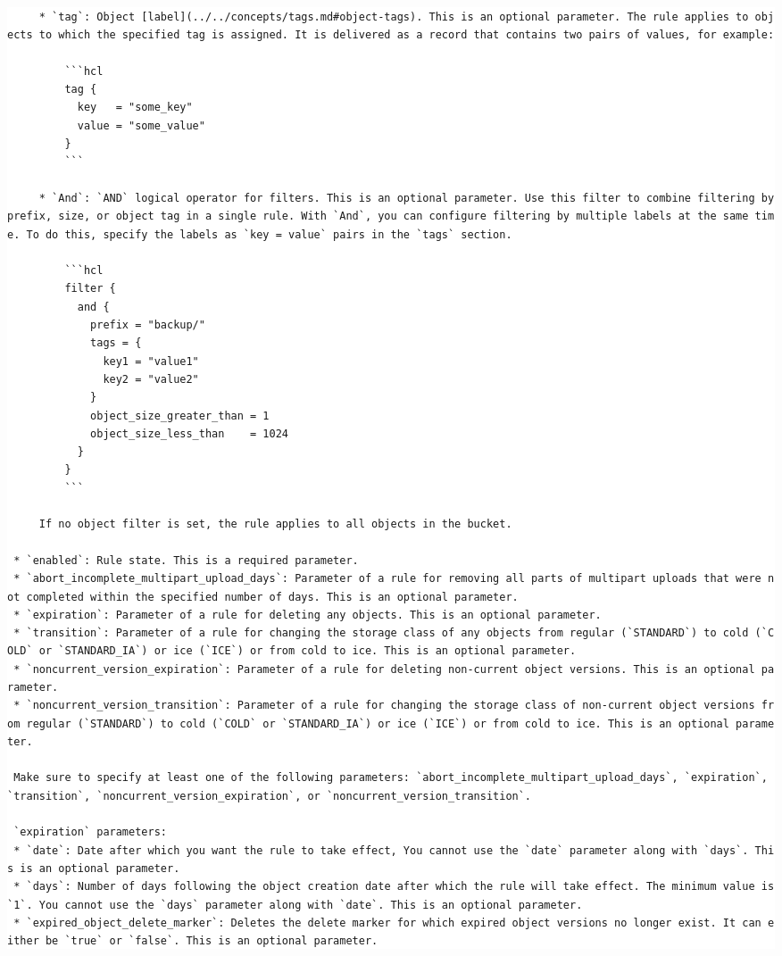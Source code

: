          * `tag`: Object [label](../../concepts/tags.md#object-tags). This is an optional parameter. The rule applies to objects to which the specified tag is assigned. It is delivered as a record that contains two pairs of values, for example:

             ```hcl
             tag {
               key   = "some_key"
               value = "some_value"
             }
             ```

         * `And`: `AND` logical operator for filters. This is an optional parameter. Use this filter to combine filtering by prefix, size, or object tag in a single rule. With `And`, you can configure filtering by multiple labels at the same time. To do this, specify the labels as `key = value` pairs in the `tags` section.

             ```hcl
             filter {
               and {
                 prefix = "backup/"
                 tags = {
                   key1 = "value1"
                   key2 = "value2"
                 }
                 object_size_greater_than = 1
                 object_size_less_than    = 1024
               }
             }
             ```

         If no object filter is set, the rule applies to all objects in the bucket.

     * `enabled`: Rule state. This is a required parameter.
     * `abort_incomplete_multipart_upload_days`: Parameter of a rule for removing all parts of multipart uploads that were not completed within the specified number of days. This is an optional parameter.
     * `expiration`: Parameter of a rule for deleting any objects. This is an optional parameter.
     * `transition`: Parameter of a rule for changing the storage class of any objects from regular (`STANDARD`) to cold (`COLD` or `STANDARD_IA`) or ice (`ICE`) or from cold to ice. This is an optional parameter.
     * `noncurrent_version_expiration`: Parameter of a rule for deleting non-current object versions. This is an optional parameter.
     * `noncurrent_version_transition`: Parameter of a rule for changing the storage class of non-current object versions from regular (`STANDARD`) to cold (`COLD` or `STANDARD_IA`) or ice (`ICE`) or from cold to ice. This is an optional parameter.

     Make sure to specify at least one of the following parameters: `abort_incomplete_multipart_upload_days`, `expiration`, `transition`, `noncurrent_version_expiration`, or `noncurrent_version_transition`.

     `expiration` parameters:
     * `date`: Date after which you want the rule to take effect, You cannot use the `date` parameter along with `days`. This is an optional parameter.
     * `days`: Number of days following the object creation date after which the rule will take effect. The minimum value is `1`. You cannot use the `days` parameter along with `date`. This is an optional parameter.
     * `expired_object_delete_marker`: Deletes the delete marker for which expired object versions no longer exist. It can either be `true` or `false`. This is an optional parameter.
